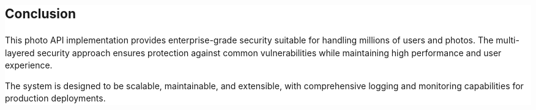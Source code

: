 ## Conclusion

This photo API implementation provides enterprise-grade security suitable for handling millions of users and photos. The multi-layered security approach ensures protection against common vulnerabilities while maintaining high performance and user experience.

The system is designed to be scalable, maintainable, and extensible, with comprehensive logging and monitoring capabilities for production deployments.
